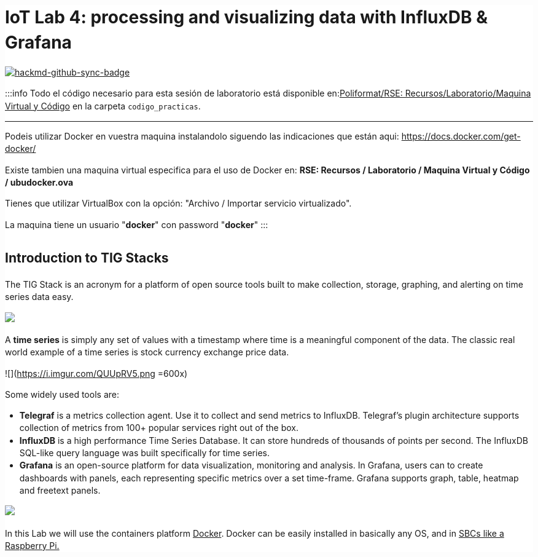 # IoT Lab 4: processing and visualizing data with InfluxDB & Grafana

[![hackmd-github-sync-badge](https://hackmd.io/y093octqRKm9AqpD7jm8CA/badge)](https://hackmd.io/y093octqRKm9AqpD7jm8CA)




:::info
Todo el código necesario para esta sesión de laboratorio está disponible en:[Poliformat/RSE: Recursos/Laboratorio/Maquina Virtual y Código](https://poliformat.upv.es/x/v9KJeS) en la carpeta `codigo_practicas`.

---

Podeis utilizar Docker en vuestra maquina instalandolo siguendo las indicaciones que están aqui: https://docs.docker.com/get-docker/

Existe tambien una maquina virtual especifica para el uso de Docker en: 
**RSE: Recursos /  Laboratorio / Maquina Virtual y Código / ubudocker.ova** 

Tienes que utilizar  VirtualBox  con la opción: "Archivo / Importar servicio virtualizado".

La maquina tiene un usuario "**docker**" con password "**docker**"
:::



## Introduction to TIG Stacks

The TIG Stack is an acronym for a platform of open source tools built to make collection, storage, graphing, and alerting on time series data easy.

![](https://i.imgur.com/TzgFn2G.png)


A **time series** is simply any set of values with a timestamp where time is a meaningful component of the data. The classic real world example of a time series is stock currency exchange price data.

![](https://i.imgur.com/QUUpRV5.png =600x)


Some widely used tools are:
* **Telegraf** is a metrics collection agent. Use it to collect and send metrics to InfluxDB. Telegraf’s plugin architecture supports collection of metrics from 100+ popular services right out of the box.
* **InfluxDB** is a high performance Time Series Database. It can store hundreds of thousands of points per second. The InfluxDB SQL-like query language was built specifically for time series.
* **Grafana** is an open-source platform for data visualization, monitoring and analysis. In Grafana, users can to create dashboards with panels, each representing specific metrics over a set time-frame. Grafana supports graph, table, heatmap and freetext panels.

![](https://i.imgur.com/aANRGpe.png)


In this Lab we will use the containers platform [Docker](https://www.docker.com/). Docker can be easily installed in basically any OS, and in [SBCs like a Raspberry Pi.](https://www.raspberrypi.org/blog/docker-comes-to-raspberry-pi/)
